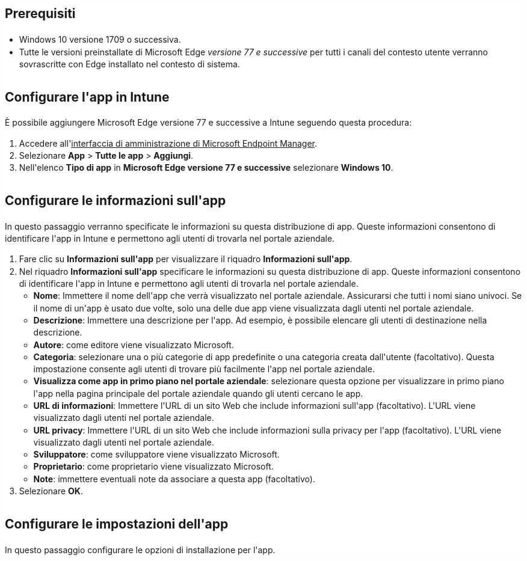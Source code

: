 ## <a name="prerequisites"></a>Prerequisiti

- Windows 10 versione 1709 o successiva.
- Tutte le versioni preinstallate di Microsoft Edge *versione 77 e successive* per tutti i canali del contesto utente verranno sovrascritte con Edge installato nel contesto di sistema.

## <a name="configure-the-app-in-intune"></a>Configurare l'app in Intune

È possibile aggiungere Microsoft Edge versione 77 e successive a Intune seguendo questa procedura:

1. Accedere all'[interfaccia di amministrazione di Microsoft Endpoint Manager](https://go.microsoft.com/fwlink/?linkid=2109431).
2. Selezionare **App** > **Tutte le app** > **Aggiungi**.
3. Nell'elenco **Tipo di app** in **Microsoft Edge versione 77 e successive** selezionare **Windows 10**.

## <a name="configure-app-information"></a>Configurare le informazioni sull'app

In questo passaggio verranno specificate le informazioni su questa distribuzione di app. Queste informazioni consentono di identificare l'app in Intune e permettono agli utenti di trovarla nel portale aziendale.

1. Fare clic su **Informazioni sull'app** per visualizzare il riquadro **Informazioni sull'app**.
2. Nel riquadro **Informazioni sull'app** specificare le informazioni su questa distribuzione di app. Queste informazioni consentono di identificare l'app in Intune e permettono agli utenti di trovarla nel portale aziendale.
    - **Nome**: Immettere il nome dell'app che verrà visualizzato nel portale aziendale. Assicurarsi che tutti i nomi siano univoci. Se il nome di un'app è usato due volte, solo una delle due app viene visualizzata dagli utenti nel portale aziendale.
    - **Descrizione**: Immettere una descrizione per l'app. Ad esempio, è possibile elencare gli utenti di destinazione nella descrizione.
    - **Autore**: come editore viene visualizzato Microsoft.
    - **Categoria**: selezionare una o più categorie di app predefinite o una categoria creata dall'utente (facoltativo). Questa impostazione consente agli utenti di trovare più facilmente l'app nel portale aziendale.
    - **Visualizza come app in primo piano nel portale aziendale**: selezionare questa opzione per visualizzare in primo piano l'app nella pagina principale del portale aziendale quando gli utenti cercano le app.
    - **URL di informazioni**: Immettere l'URL di un sito Web che include informazioni sull'app (facoltativo). L'URL viene visualizzato dagli utenti nel portale aziendale.
    - **URL privacy**: Immettere l'URL di un sito Web che include informazioni sulla privacy per l'app (facoltativo). L'URL viene visualizzato dagli utenti nel portale aziendale.
    - **Sviluppatore**: come sviluppatore viene visualizzato Microsoft.
    - **Proprietario**: come proprietario viene visualizzato Microsoft.
    - **Note**: immettere eventuali note da associare a questa app (facoltativo).
3. Selezionare **OK**.

## <a name="configure-app-settings"></a>Configurare le impostazioni dell'app
In questo passaggio configurare le opzioni di installazione per l'app.

